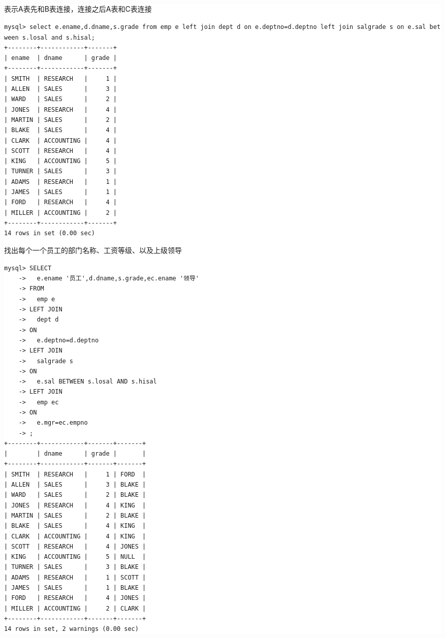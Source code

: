 表示A表先和B表连接，连接之后A表和C表连接

```
mysql> select e.ename,d.dname,s.grade from emp e left join dept d on e.deptno=d.deptno left join salgrade s on e.sal between s.losal and s.hisal;
+--------+------------+-------+
| ename  | dname      | grade |
+--------+------------+-------+
| SMITH  | RESEARCH   |     1 |
| ALLEN  | SALES      |     3 |
| WARD   | SALES      |     2 |
| JONES  | RESEARCH   |     4 |
| MARTIN | SALES      |     2 |
| BLAKE  | SALES      |     4 |
| CLARK  | ACCOUNTING |     4 |
| SCOTT  | RESEARCH   |     4 |
| KING   | ACCOUNTING |     5 |
| TURNER | SALES      |     3 |
| ADAMS  | RESEARCH   |     1 |
| JAMES  | SALES      |     1 |
| FORD   | RESEARCH   |     4 |
| MILLER | ACCOUNTING |     2 |
+--------+------------+-------+
14 rows in set (0.00 sec)
```

找出每个一个员工的部门名称、工资等级、以及上级领导

```
mysql> SELECT
    ->   e.ename '员工',d.dname,s.grade,ec.ename '领导'
    -> FROM
    ->   emp e
    -> LEFT JOIN
    ->   dept d
    -> ON
    ->   e.deptno=d.deptno
    -> LEFT JOIN
    ->   salgrade s
    -> ON
    ->   e.sal BETWEEN s.losal AND s.hisal
    -> LEFT JOIN
    ->   emp ec
    -> ON
    ->   e.mgr=ec.empno
    -> ;
+--------+------------+-------+-------+
|        | dname      | grade |       |
+--------+------------+-------+-------+
| SMITH  | RESEARCH   |     1 | FORD  |
| ALLEN  | SALES      |     3 | BLAKE |
| WARD   | SALES      |     2 | BLAKE |
| JONES  | RESEARCH   |     4 | KING  |
| MARTIN | SALES      |     2 | BLAKE |
| BLAKE  | SALES      |     4 | KING  |
| CLARK  | ACCOUNTING |     4 | KING  |
| SCOTT  | RESEARCH   |     4 | JONES |
| KING   | ACCOUNTING |     5 | NULL  |
| TURNER | SALES      |     3 | BLAKE |
| ADAMS  | RESEARCH   |     1 | SCOTT |
| JAMES  | SALES      |     1 | BLAKE |
| FORD   | RESEARCH   |     4 | JONES |
| MILLER | ACCOUNTING |     2 | CLARK |
+--------+------------+-------+-------+
14 rows in set, 2 warnings (0.00 sec)
```